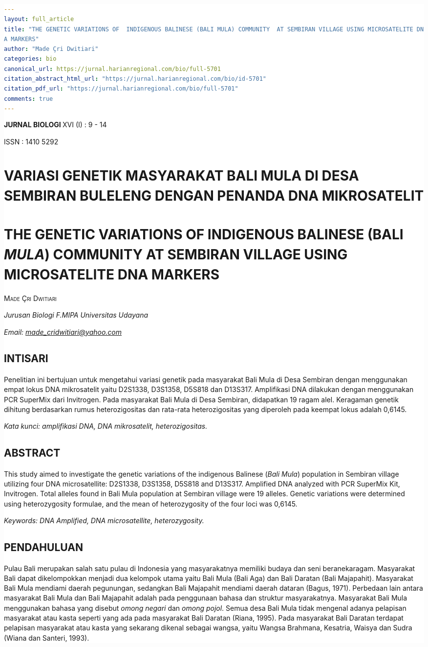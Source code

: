 ```yaml
---
layout: full_article
title: "THE GENETIC VARIATIONS OF  INDIGENOUS BALINESE (BALI MULA) COMMUNITY  AT SEMBIRAN VILLAGE USING MICROSATELITE DNA MARKERS"
author: "Made Çri Dwitiari"
categories: bio
canonical_url: https://jurnal.harianregional.com/bio/full-5701 
citation_abstract_html_url: "https://jurnal.harianregional.com/bio/id-5701"
citation_pdf_url: "https://jurnal.harianregional.com/bio/full-5701"  
comments: true
---
```


<p><span class="font2" style="font-weight:bold;">JURNAL BIOLOGI </span><span class="font2">XVI (I) : 9 - 14</span></p>
<p><span class="font1">ISSN : 1410 5292</span></p><a name="caption1"></a>
<h1><a name="bookmark0"></a><span class="font3" style="font-weight:bold;"><a name="bookmark1"></a>VARIASI GENETIK MASYARAKAT BALI MULA DI DESA SEMBIRAN BULELENG DENGAN PENANDA DNA MIKROSATELIT</span></h1>
<h1><a name="bookmark2"></a><span class="font3" style="font-weight:bold;"><a name="bookmark3"></a>THE GENETIC VARIATIONS OF INDIGENOUS BALINESE (BALI </span><span class="font3" style="font-weight:bold;font-style:italic;">MULA</span><span class="font3" style="font-weight:bold;">) COMMUNITY AT SEMBIRAN VILLAGE USING MICROSATELITE DNA MARKERS</span></h1>
<p><span class="font7" style="font-variant:small-caps;">Made Çri Dwitiari</span></p>
<p><span class="font1" style="font-style:italic;">Jurusan Biologi F.MIPA Universitas Udayana</span></p>
<p><span class="font1" style="font-style:italic;">Email: </span><a href="mailto:made_cridwitiari@yahoo.com"><span class="font1" style="font-style:italic;">made_cridwitiari@yahoo.com</span></a></p>
<h2><a name="bookmark4"></a><span class="font9" style="font-weight:bold;"><a name="bookmark5"></a>INTISARI</span></h2>
<p><span class="font9">Penelitian ini bertujuan untuk mengetahui variasi genetik pada masyarakat Bali Mula di Desa Sembiran dengan menggunakan empat lokus DNA mikrosatelit yaitu D2S1338, D3S1358, D5S818 dan D13S317. Amplifikasi DNA dilakukan dengan menggunakan PCR SuperMix dari Invitrogen. Pada masyarakat Bali Mula di Desa Sembiran, didapatkan 19 ragam alel. Keragaman genetik dihitung berdasarkan rumus heterozigositas dan rata-rata heterozigositas yang diperoleh pada keempat lokus adalah 0,6145.</span></p>
<p><span class="font9" style="font-style:italic;">Kata kunci: amplifikasi DNA, DNA mikrosatelit, heterozigositas.</span></p>
<h2><a name="bookmark6"></a><span class="font9" style="font-weight:bold;"><a name="bookmark7"></a>ABSTRACT</span></h2>
<p><span class="font9">This study aimed to investigate the genetic variations of the indigenous Balinese (</span><span class="font9" style="font-style:italic;">Bali Mula</span><span class="font9">) population in Sembiran village utilizing four DNA microsatellite: D2S1338, D3S1358, D5S818 and D13S317. Amplified DNA analyzed with PCR SuperMix Kit, Invitrogen. Total alleles found in Bali Mula population at Sembiran village were 19 alleles. Genetic variations were determined using heterozygosity formulae, and the mean of heterozygosity of the four loci was 0,6145.</span></p>
<p><span class="font9" style="font-style:italic;">Keywords: DNA Amplified, DNA microsatellite, heterozygosity.</span></p>
<h2><a name="bookmark8"></a><span class="font9" style="font-weight:bold;"><a name="bookmark9"></a>PENDAHULUAN</span></h2>
<p><span class="font9">Pulau Bali merupakan salah satu pulau di Indonesia yang masyarakatnya memiliki budaya dan seni beranekaragam. Masyarakat Bali dapat dikelompokkan menjadi dua kelompok utama yaitu Bali Mula (Bali Aga) dan Bali Daratan (Bali Majapahit). Masyarakat Bali Mula mendiami daerah pegunungan, sedangkan Bali Majapahit mendiami daerah dataran (Bagus, 1971). Perbedaan lain antara masyarakat Bali Mula dan Bali Majapahit adalah pada penggunaan bahasa dan struktur masyarakatnya. Masyarakat Bali Mula menggunakan bahasa yang disebut </span><span class="font9" style="font-style:italic;">omong negari</span><span class="font9"> dan </span><span class="font9" style="font-style:italic;">omong pojol</span><span class="font9">. Semua desa Bali Mula tidak mengenal adanya pelapisan masyarakat atau kasta seperti yang ada pada masyarakat Bali Daratan (Riana, 1995). Pada masyarakat Bali Daratan terdapat pelapisan masyarakat atau kasta yang sekarang dikenal sebagai wangsa, yaitu Wangsa Brahmana, Kesatria, Waisya dan Sudra (Wiana dan Santeri, 1993).</span></p>